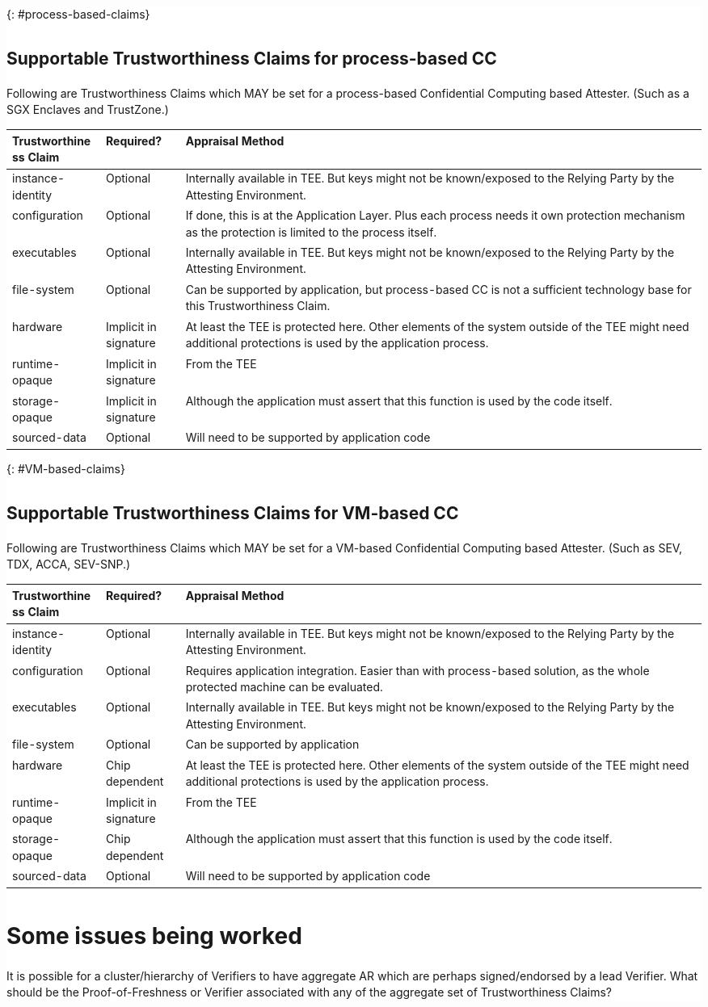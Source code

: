 
{: #process-based-claims}
## Supportable Trustworthiness Claims for process-based CC

Following are Trustworthiness Claims which MAY be set for a process-based Confidential Computing based Attester. (Such as a SGX Enclaves and TrustZone.)

| Trustworthiness Claim | Required? | Appraisal Method |
| :--- | :--- |:--- |
| instance-identity | Optional | Internally available in TEE.  But keys might not be known/exposed to the Relying Party by the Attesting Environment.   |
| configuration | Optional | If done, this is at the Application Layer.  Plus each process needs it own protection mechanism as the protection is limited to the process itself.   |
| executables | Optional | Internally available in TEE.  But keys might not be known/exposed to the Relying Party by the Attesting Environment.  |
| file-system | Optional | Can be supported by application, but process-based CC is not a sufficient technology base for this Trustworthiness Claim. |
| hardware | Implicit in signature | At least the TEE is protected here. Other elements of the system outside of the TEE might need additional protections is used by the application process.  |
| runtime-opaque | Implicit in signature |  From the TEE  |
| storage-opaque | Implicit in signature | Although the application must assert that this function is used by the code itself.  |
| sourced-data | Optional | Will need to be supported by application code  |


{: #VM-based-claims}
## Supportable Trustworthiness Claims for VM-based CC

Following are Trustworthiness Claims which MAY be set for a VM-based Confidential Computing based Attester. (Such as SEV, TDX, ACCA, SEV-SNP.)

| Trustworthiness Claim | Required? | Appraisal Method |
| :--- | :--- |:--- |
| instance-identity | Optional | Internally available in TEE.  But keys might not be known/exposed to the Relying Party by the Attesting Environment.   |
| configuration | Optional | Requires application integration.  Easier than with process-based solution, as the whole protected machine can be evaluated.  |
| executables | Optional | Internally available in TEE.  But keys might not be known/exposed to the Relying Party by the Attesting Environment.  |
| file-system | Optional | Can be supported by application |
| hardware | Chip dependent | At least the TEE is protected here. Other elements of the system outside of the TEE might need additional protections is used by the application process.  |
| runtime-opaque | Implicit in signature |  From the TEE  |
| storage-opaque | Chip dependent | Although the application must assert that this function is used by the code itself.  |
| sourced-data | Optional | Will need to be supported by application code  |


# Some issues being worked

It is possible for a cluster/hierarchy of Verifiers to have aggregate AR which are perhaps signed/endorsed by a lead Verifier.
What should be the Proof-of-Freshness or Verifier associated with any of the aggregate set of Trustworthiness Claims?
